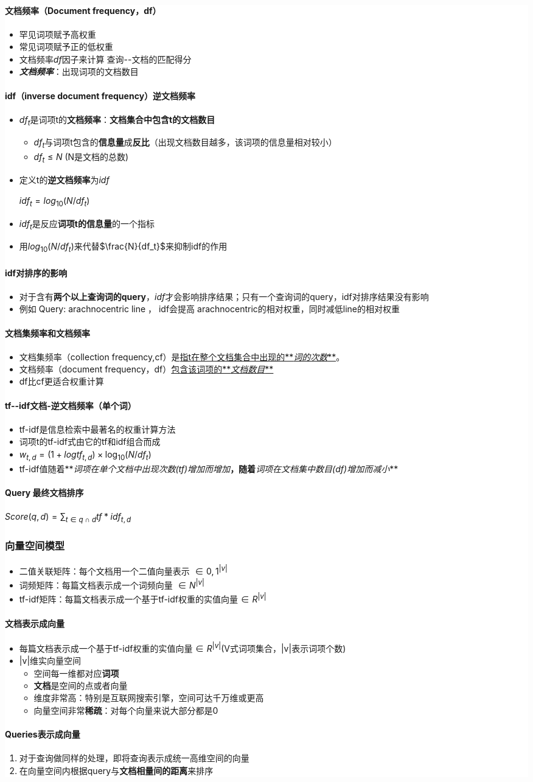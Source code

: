 #### 文档频率（Document frequency，df）
- 罕见词项赋予高权重
- 常见词项赋予正的低权重
- 文档频率$df$因子来计算 查询--文档的匹配得分
- **_文档频率_**：出现词项的文档数目

#### idf（inverse document frequency）逆文档频率

- $df_t$是词项t的**文档频率**：**文档集合中包含t的文档数目**
  - $df_t$与词项t包含的**信息量**成**反比**（出现文档数目越多，该词项的信息量相对较小）
  - $df_t \le N$ (N是文档的总数)
- 定义t的**逆文档频率**为$idf$

    $idf_t = log_{10}(N/df_t)$
- $idf_t$是反应**词项t的信息量**的一个指标
- 用$log_{10}(N/df_t)$来代替$\frac{N}{df_t}$来抑制idf的作用

#### idf对排序的影响

- 对于含有**两个以上查询词的query**，$idf$才会影响排序结果；只有一个查询词的query，idf对排序结果没有影响
- 例如 Query: arachnocentric line ， idf会提高 arachnocentric的相对权重，同时减低line的相对权重

#### 文档集频率和文档频率

- 文档集频率（collection frequency,cf）是<u>指t在整个文档集合中出现的**_*词的次数*_**</u>。
- 文档频率（document frequency，df）<u>包含该词项的**_*文档数目*_**</u>
- df比cf更适合权重计算

#### tf--idf文档-逆文档频率（单个词）
- tf-idf是信息检索中最著名的权重计算方法
- 词项t的tf-idf式由它的tf和idf组合而成
- $w_{t,d} = (1+logtf_{t,d})\times\log_{10}(N/df_t)$
- tf-idf值随着**_词项在单个文档中出现次数(tf)增加而增加_**，随着**_词项在文档集中数目(df)增加而减小_**

#### Query 最终文档排序

$Score(q,d) = \sum_{t\in q \cap d}tf*idf_{t,d}$

### 向量空间模型

- 二值关联矩阵：每个文档用一个二值向量表示 $\in {0,1}^{|v|}$
- 词频矩阵：每篇文档表示成一个词频向量 $\in N^{|v|}$
- tf-idf矩阵：每篇文档表示成一个基于tf-idf权重的实值向量$\in R^{|v|}$

#### 文档表示成向量

- 每篇文档表示成一个基于tf-idf权重的实值向量$\in R^{|v|}$(V式词项集合，|v|表示词项个数)
- |v|维实向量空间
  - 空间每一维都对应**词项**
  - **文档**是空间的点或者向量
  - 维度非常高：特别是互联网搜索引擎，空间可达千万维或更高
  - 向量空间非常**稀疏**：对每个向量来说大部分都是0

#### Queries表示成向量
1. 对于查询做同样的处理，即将查询表示成统一高维空间的向量
2. 在向量空间内根据query与**文档相量间的距离**来排序
